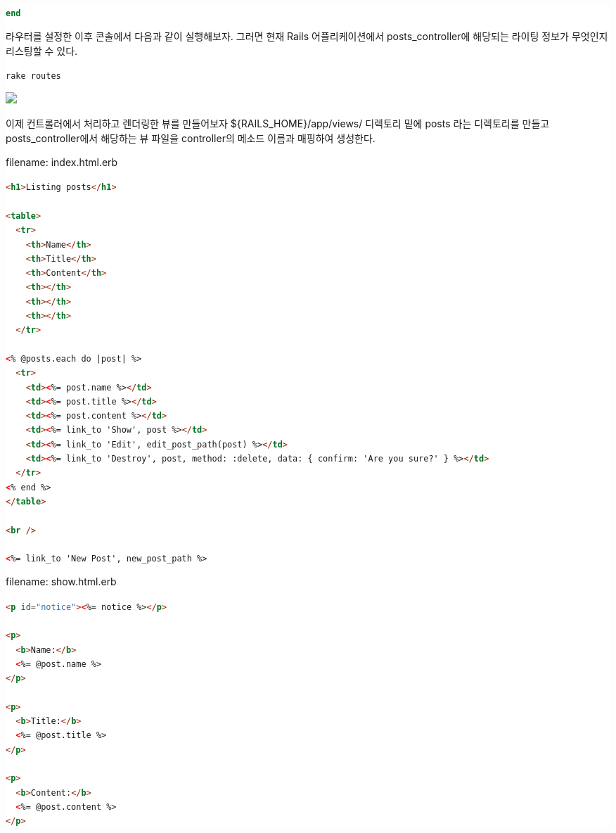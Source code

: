 ```ruby
end
```

라우터를 설정한 이후 콘솔에서 다음과 같이 실행해보자. 그러면 현재 Rails 어플리케이션에서 posts_controller에 해당되는 라이팅 정보가 무엇인지 리스팅할 수 있다.

```
rake routes
```

![](http://cfile2.uf.tistory.com/image/123209365043FA621DB8DD)

이제 컨트롤러에서 처리하고 렌더링한 뷰를 만들어보자 ${RAILS_HOME}/app/views/  디렉토리 밑에 posts 라는 디렉토리를 만들고 posts_controller에서 해당하는 뷰 파일을 controller의 메소드 이름과 매핑하여 생성한다.

filename: index.html.erb

```html
<h1>Listing posts</h1>

<table>
  <tr>
    <th>Name</th>
    <th>Title</th>
    <th>Content</th>
    <th></th>
    <th></th>
    <th></th>
  </tr>

<% @posts.each do |post| %>
  <tr>
    <td><%= post.name %></td>
    <td><%= post.title %></td>
    <td><%= post.content %></td>
    <td><%= link_to 'Show', post %></td>
    <td><%= link_to 'Edit', edit_post_path(post) %></td>
    <td><%= link_to 'Destroy', post, method: :delete, data: { confirm: 'Are you sure?' } %></td>
  </tr>
<% end %>
</table>

<br />

<%= link_to 'New Post', new_post_path %>
```

filename: show.html.erb

```html
<p id="notice"><%= notice %></p>

<p>
  <b>Name:</b>
  <%= @post.name %>
</p>

<p>
  <b>Title:</b>
  <%= @post.title %>
</p>

<p>
  <b>Content:</b>
  <%= @post.content %>
</p>


```